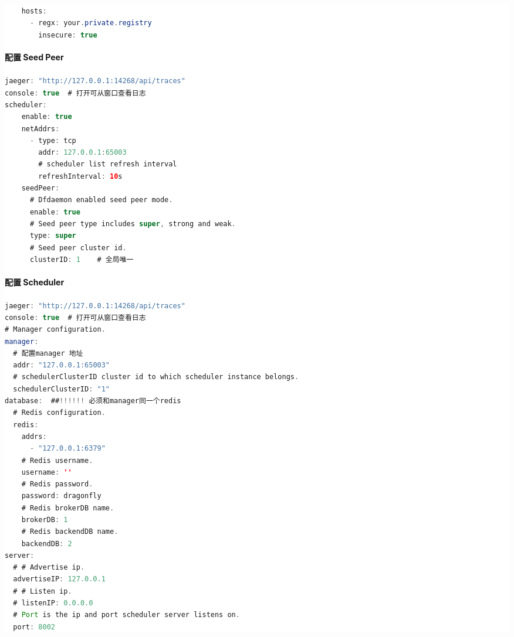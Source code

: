 ```Java
    hosts:
      - regx: your.private.registry
        insecure: true
```

#### 配置 Seed Peer
  
```Java
jaeger: "http://127.0.0.1:14268/api/traces"
console: true  # 打开可从窗口查看日志
scheduler:
    enable: true
    netAddrs:
      - type: tcp
        addr: 127.0.0.1:65003
        # scheduler list refresh interval
        refreshInterval: 10s
    seedPeer:
      # Dfdaemon enabled seed peer mode.
      enable: true
      # Seed peer type includes super, strong and weak.
      type: super
      # Seed peer cluster id.
      clusterID: 1    # 全局唯一
```

#### 配置 Scheduler

```Java
jaeger: "http://127.0.0.1:14268/api/traces"
console: true  # 打开可从窗口查看日志
# Manager configuration.
manager:
  # 配置manager 地址
  addr: "127.0.0.1:65003"
  # schedulerClusterID cluster id to which scheduler instance belongs.
  schedulerClusterID: "1"
database:  ##!!!!!! 必须和manager同一个redis
  # Redis configuration.
  redis:
    addrs:
      - "127.0.0.1:6379"
    # Redis username.
    username: ''
    # Redis password.
    password: dragonfly
    # Redis brokerDB name.
    brokerDB: 1
    # Redis backendDB name.
    backendDB: 2
server:
  # # Advertise ip.
  advertiseIP: 127.0.0.1
  # # Listen ip.
  # listenIP: 0.0.0.0
  # Port is the ip and port scheduler server listens on.
  port: 8002
```
